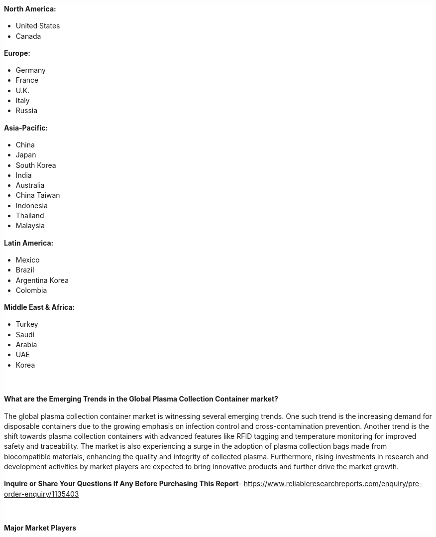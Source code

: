 <p>
    <p> <strong> North America: </strong>
        <ul>
            <li>United States</li>
            <li>Canada</li>
        </ul>
        </p> 
    <p> <strong> Europe: </strong>
        <ul>
            <li>Germany</li>
            <li>France</li>
            <li>U.K.</li>
            <li>Italy</li>
            <li>Russia</li>
        </ul>
        </p> 
    <p> <strong> Asia-Pacific: </strong>
        <ul>
            <li>China</li>
            <li>Japan</li>
            <li>South Korea</li>
            <li>India</li>
            <li>Australia</li>
            <li>China Taiwan</li>
            <li>Indonesia</li>
            <li>Thailand</li>
            <li>Malaysia</li>
        </ul>
        </p> 
    <p> <strong> Latin America: </strong>
        <ul>
            <li>Mexico</li>
            <li>Brazil</li>
            <li>Argentina Korea</li>
            <li>Colombia</li>
        </ul>
        </p> 
    <p> <strong> Middle East & Africa: </strong>
        <ul>
            <li>Turkey</li>
            <li>Saudi</li>
            <li>Arabia</li>
            <li>UAE</li>
            <li>Korea</li>
        </ul>
    </p>
    </p>
<p>&nbsp;</p>
<p><strong>What are the Emerging Trends in the Global Plasma Collection Container market?</strong></p>
<p><p>The global plasma collection container market is witnessing several emerging trends. One such trend is the increasing demand for disposable containers due to the growing emphasis on infection control and cross-contamination prevention. Another trend is the shift towards plasma collection containers with advanced features like RFID tagging and temperature monitoring for improved safety and traceability. The market is also experiencing a surge in the adoption of plasma collection bags made from biocompatible materials, enhancing the quality and integrity of collected plasma. Furthermore, rising investments in research and development activities by market players are expected to bring innovative products and further drive the market growth.</p></p>
<p><strong>Inquire or Share Your Questions If Any Before Purchasing This Report</strong>- <a href="https://www.reliableresearchreports.com/enquiry/pre-order-enquiry/1135403">https://www.reliableresearchreports.com/enquiry/pre-order-enquiry/1135403</a></p>
<p>&nbsp;</p>
<p><strong>Major Market Players</strong></p>
